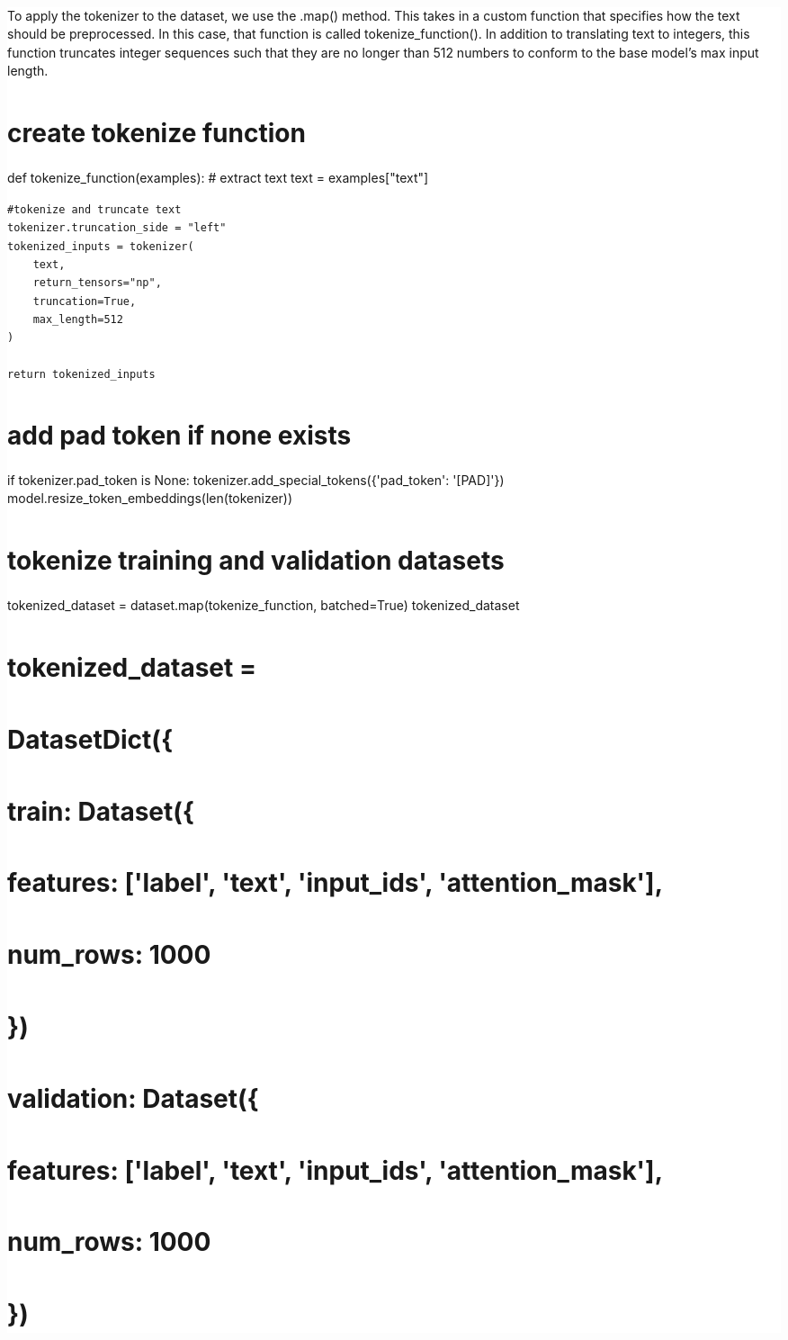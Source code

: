 To apply the tokenizer to the dataset, we use the .map() method. This takes in a custom function that specifies how the text should be preprocessed. In this case, that function is called tokenize_function(). In addition to translating text to integers, this function truncates integer sequences such that they are no longer than 512 numbers to conform to the base model’s max input length.

# create tokenize function
def tokenize_function(examples):
    # extract text
    text = examples["text"]

    #tokenize and truncate text
    tokenizer.truncation_side = "left"
    tokenized_inputs = tokenizer(
        text,
        return_tensors="np",
        truncation=True,
        max_length=512
    )

    return tokenized_inputs

# add pad token if none exists
if tokenizer.pad_token is None:
    tokenizer.add_special_tokens({'pad_token': '[PAD]'})
    model.resize_token_embeddings(len(tokenizer))

# tokenize training and validation datasets
tokenized_dataset = dataset.map(tokenize_function, batched=True)
tokenized_dataset

# tokenized_dataset = 
# DatasetDict({
#     train: Dataset({
#        features: ['label', 'text', 'input_ids', 'attention_mask'],
#         num_rows: 1000
#     })
#     validation: Dataset({
#         features: ['label', 'text', 'input_ids', 'attention_mask'],
#         num_rows: 1000
#     })